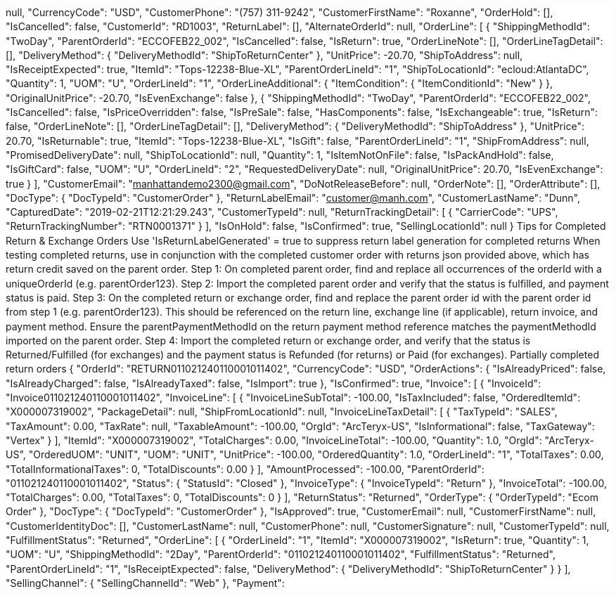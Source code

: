 null, "CurrencyCode": "USD", "CustomerPhone": "(757) 311-9242", "CustomerFirstName": "Roxanne", "OrderHold": [], "IsCancelled": false, "CustomerId": "RD1003", "ReturnLabel": [], "AlternateOrderId": null, "OrderLine": [ { "ShippingMethodId": "TwoDay", "ParentOrderId": "ECCOFEB22_002", "IsCancelled": false, "IsReturn": true, "OrderLineNote": [], "OrderLineTagDetail": [], "DeliveryMethod": { "DeliveryMethodId": "ShipToReturnCenter" }, "UnitPrice": -20.70, "ShipToAddress": null, "IsReceiptExpected": true, "ItemId": "Tops-12238-Blue-XL", "ParentOrderLineId": "1", "ShipToLocationId": "ecloud:AtlantaDC", "Quantity": 1, "UOM": "U", "OrderLineId": "1", "OrderLineAdditional": { "ItemCondition": { "ItemConditionId": "New" } }, "OriginalUnitPrice": -20.70, "IsEvenExchange": false }, { "ShippingMethodId": "TwoDay", "ParentOrderId": "ECCOFEB22_002", "IsCancelled": false, "IsPriceOverridden": false, "IsPreSale": false, "HasComponents": false, "IsExchangeable": true, "IsReturn": false, "OrderLineNote": [], "OrderLineTagDetail": [], "DeliveryMethod": { "DeliveryMethodId": "ShipToAddress" }, "UnitPrice": 20.70, "IsReturnable": true, "ItemId": "Tops-12238-Blue-XL", "IsGift": false, "ParentOrderLineId": "1", "ShipFromAddress": null, "PromisedDeliveryDate": null, "ShipToLocationId": null, "Quantity": 1, "IsItemNotOnFile": false, "IsPackAndHold": false, "IsGiftCard": false, "UOM": "U", "OrderLineId": "2", "RequestedDeliveryDate": null, "OriginalUnitPrice": 20.70, "IsEvenExchange": true } ], "CustomerEmail": "manhattandemo2300@gmail.com", "DoNotReleaseBefore": null, "OrderNote": [], "OrderAttribute": [], "DocType": { "DocTypeId": "CustomerOrder" }, "ReturnLabelEmail": "customer@manh.com", "CustomerLastName": "Dunn", "CapturedDate": "2019-02-21T12:21:29.243", "CustomerTypeId": null, "ReturnTrackingDetail": [ { "CarrierCode": "UPS", "ReturnTrackingNumber": "RTN0001371" } ], "IsOnHold": false, "IsConfirmed": true, "SellingLocationId": null } Tips for Completed Return & Exchange Orders Use 'IsReturnLabelGenerated' = true to suppress return label generation for completed returns When testing completed returns, use in conjunction with the completed customer order with returns json provided above, which has return credit saved on the parent order. Step 1: On completed parent order, find and replace all occurrences of the orderId with a uniqueOrderId (e.g. parentOrder123). Step 2: Import the completed parent order and verify that the status is fulfilled, and payment status is paid. Step 3: On the completed return or exchange order, find and replace the parent order id with the parent order id from step 1 (e.g. parentOrder123). This should be referenced on the return line, exchange line (if applicable), return invoice, and payment method. Ensure the parentPaymentMethodId on the return payment method reference matches the paymentMethodId imported on the parent order. Step 4: Import the completed return or exchange order, and verify that the status is Returned/Fulfilled (for exchanges) and the payment status is Refunded (for returns) or Paid (for exchanges). Partially completed return orders { "OrderId": "RETURN011021240110001011402", "CurrencyCode": "USD", "OrderActions": { "IsAlreadyPriced": false, "IsAlreadyCharged": false, "IsAlreadyTaxed": false, "IsImport": true }, "IsConfirmed": true, "Invoice": [ { "InvoiceId": "Invoice011021240110001011402", "InvoiceLine": [ { "InvoiceLineSubTotal": -100.00, "IsTaxIncluded": false, "OrderedItemId": "X000007319002", "PackageDetail": null, "ShipFromLocationId": null, "InvoiceLineTaxDetail": [ { "TaxTypeId": "SALES", "TaxAmount": 0.00, "TaxRate": null, "TaxableAmount": -100.00, "OrgId": "ArcTeryx-US", "IsInformational": false, "TaxGateway": "Vertex" } ], "ItemId": "X000007319002", "TotalCharges": 0.00, "InvoiceLineTotal": -100.00, "Quantity": 1.0, "OrgId": "ArcTeryx-US", "OrderedUOM": "UNIT", "UOM": "UNIT", "UnitPrice": -100.00, "OrderedQuantity": 1.0, "OrderLineId": "1", "TotalTaxes": 0.00, "TotalInformationalTaxes": 0, "TotalDiscounts": 0.00 } ], "AmountProcessed": -100.00, "ParentOrderId": "011021240110001011402", "Status": { "StatusId": "Closed" }, "InvoiceType": { "InvoiceTypeId": "Return" }, "InvoiceTotal": -100.00, "TotalCharges": 0.00, "TotalTaxes": 0, "TotalDiscounts": 0 } ], "ReturnStatus": "Returned", "OrderType": { "OrderTypeId": "Ecom Order" }, "DocType": { "DocTypeId": "CustomerOrder" }, "IsApproved": true, "CustomerEmail": null, "CustomerFirstName": null, "CustomerIdentityDoc": [], "CustomerLastName": null, "CustomerPhone": null, "CustomerSignature": null, "CustomerTypeId": null, "FulfillmentStatus": "Returned", "OrderLine": [ { "OrderLineId": "1", "ItemId": "X000007319002", "IsReturn": true, "Quantity": 1, "UOM": "U", "ShippingMethodId": "2Day", "ParentOrderId": "011021240110001011402", "FulfillmentStatus": "Returned", "ParentOrderLineId": "1", "IsReceiptExpected": false, "DeliveryMethod": { "DeliveryMethodId": "ShipToReturnCenter" } } ], "SellingChannel": { "SellingChannelId": "Web" }, "Payment":